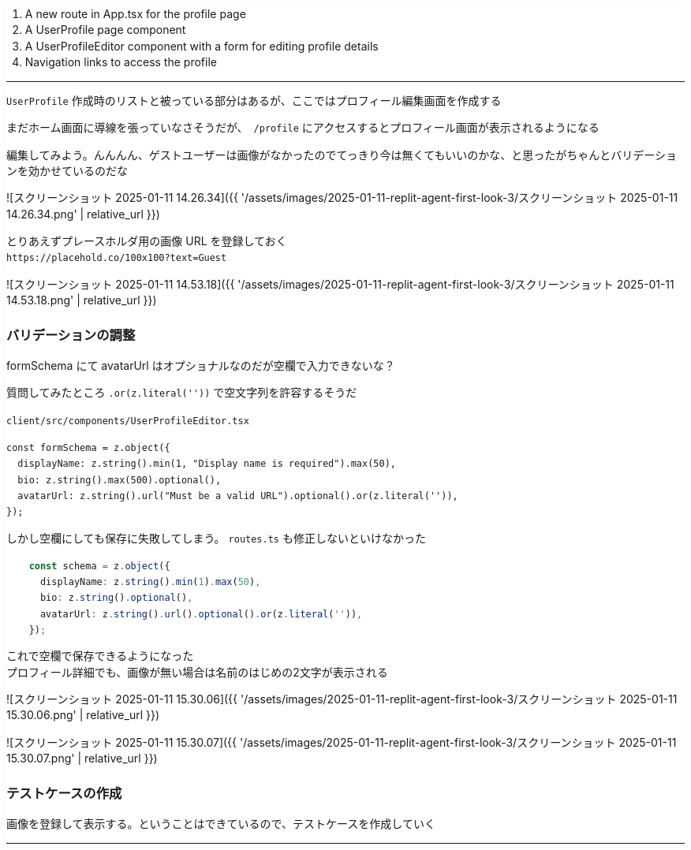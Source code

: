 1. A new route in App.tsx for the profile page
2. A UserProfile page component
3. A UserProfileEditor component with a form for editing profile details
4. Navigation links to access the profile

---

`UserProfile` 作成時のリストと被っている部分はあるが、ここではプロフィール編集画面を作成する

まだホーム画面に導線を張っていなさそうだが、　`/profile` にアクセスするとプロフィール画面が表示されるようになる

編集してみよう。んんんん、ゲストユーザーは画像がなかったのでてっきり今は無くてもいいのかな、と思ったがちゃんとバリデーションを効かせているのだな

![スクリーンショット 2025-01-11 14.26.34]({{ '/assets/images/2025-01-11-replit-agent-first-look-3/スクリーンショット 2025-01-11 14.26.34.png' | relative_url  }})

とりあえずプレースホルダ用の画像 URL を登録しておく  
`https://placehold.co/100x100?text=Guest`

![スクリーンショット 2025-01-11 14.53.18]({{ '/assets/images/2025-01-11-replit-agent-first-look-3/スクリーンショット 2025-01-11 14.53.18.png' | relative_url  }})

### バリデーションの調整

formSchema にて avatarUrl はオプショナルなのだが空欄で入力できないな？

質問してみたところ `.or(z.literal(''))` で空文字列を許容するそうだ

`client/src/components/UserProfileEditor.tsx`

```tsx
const formSchema = z.object({
  displayName: z.string().min(1, "Display name is required").max(50),
  bio: z.string().max(500).optional(),
  avatarUrl: z.string().url("Must be a valid URL").optional().or(z.literal('')),
});
```

しかし空欄にしても保存に失敗してしまう。 `routes.ts` も修正しないといけなかった

```ts
    const schema = z.object({
      displayName: z.string().min(1).max(50),
      bio: z.string().optional(),
      avatarUrl: z.string().url().optional().or(z.literal('')),
    });
```

これで空欄で保存できるようになった  
プロフィール詳細でも、画像が無い場合は名前のはじめの2文字が表示される


![スクリーンショット 2025-01-11 15.30.06]({{ '/assets/images/2025-01-11-replit-agent-first-look-3/スクリーンショット 2025-01-11 15.30.06.png' | relative_url  }})

![スクリーンショット 2025-01-11 15.30.07]({{ '/assets/images/2025-01-11-replit-agent-first-look-3/スクリーンショット 2025-01-11 15.30.07.png' | relative_url  }})

### テストケースの作成
画像を登録して表示する。ということはできているので、テストケースを作成していく

---